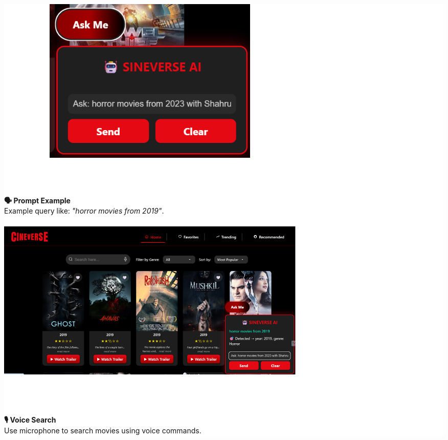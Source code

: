 <img src="screenshots/chatbot.png" alt="Chatbot Filtering" width="570" height="300"/>

<br/><br/>


<p><strong>🗣️ Prompt Example</strong><br/>
Example query like: <em>"horror movies from 2019"</em>.</p>
<img src="screenshots/Prompt-chatbot.png" alt="Prompt Example" width="570" height="300"/>

<br/><br/>


<p><strong>🎙️ Voice Search</strong><br/>
Use microphone to search movies using voice commands.</p>